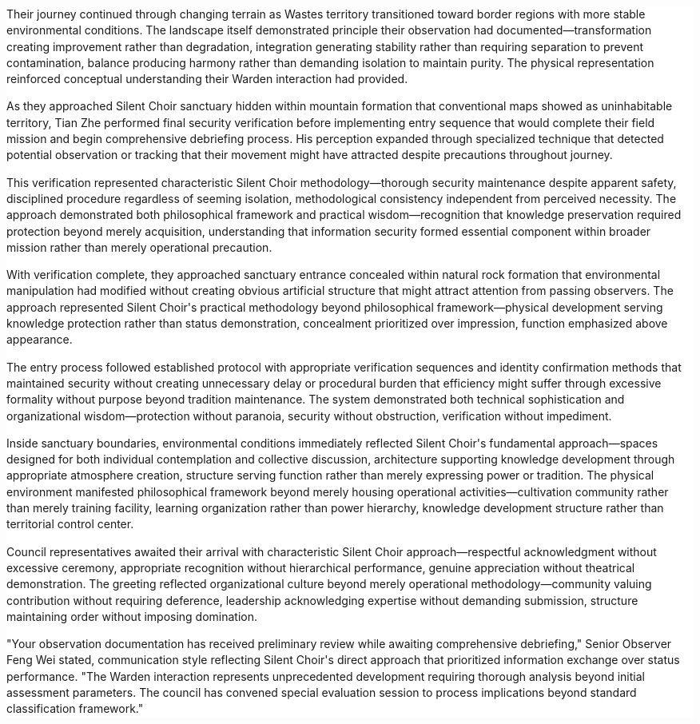 Their journey continued through changing terrain as Wastes territory transitioned toward border regions with more stable environmental conditions. The landscape itself demonstrated principle their observation had documented—transformation creating improvement rather than degradation, integration generating stability rather than requiring separation to prevent contamination, balance producing harmony rather than demanding isolation to maintain purity. The physical representation reinforced conceptual understanding their Warden interaction had provided.

As they approached Silent Choir sanctuary hidden within mountain formation that conventional maps showed as uninhabitable territory, Tian Zhe performed final security verification before implementing entry sequence that would complete their field mission and begin comprehensive debriefing process. His perception expanded through specialized technique that detected potential observation or tracking that their movement might have attracted despite precautions throughout journey.

This verification represented characteristic Silent Choir methodology—thorough security maintenance despite apparent safety, disciplined procedure regardless of seeming isolation, methodological consistency independent from perceived necessity. The approach demonstrated both philosophical framework and practical wisdom—recognition that knowledge preservation required protection beyond merely acquisition, understanding that information security formed essential component within broader mission rather than merely operational precaution.

With verification complete, they approached sanctuary entrance concealed within natural rock formation that environmental manipulation had modified without creating obvious artificial structure that might attract attention from passing observers. The approach represented Silent Choir's practical methodology beyond philosophical framework—physical development serving knowledge protection rather than status demonstration, concealment prioritized over impression, function emphasized above appearance.

The entry process followed established protocol with appropriate verification sequences and identity confirmation methods that maintained security without creating unnecessary delay or procedural burden that efficiency might suffer through excessive formality without purpose beyond tradition maintenance. The system demonstrated both technical sophistication and organizational wisdom—protection without paranoia, security without obstruction, verification without impediment.

Inside sanctuary boundaries, environmental conditions immediately reflected Silent Choir's fundamental approach—spaces designed for both individual contemplation and collective discussion, architecture supporting knowledge development through appropriate atmosphere creation, structure serving function rather than merely expressing power or tradition. The physical environment manifested philosophical framework beyond merely housing operational activities—cultivation community rather than merely training facility, learning organization rather than power hierarchy, knowledge development structure rather than territorial control center.

Council representatives awaited their arrival with characteristic Silent Choir approach—respectful acknowledgment without excessive ceremony, appropriate recognition without hierarchical performance, genuine appreciation without theatrical demonstration. The greeting reflected organizational culture beyond merely operational methodology—community valuing contribution without requiring deference, leadership acknowledging expertise without demanding submission, structure maintaining order without imposing domination.

"Your observation documentation has received preliminary review while awaiting comprehensive debriefing," Senior Observer Feng Wei stated, communication style reflecting Silent Choir's direct approach that prioritized information exchange over status performance. "The Warden interaction represents unprecedented development requiring thorough analysis beyond initial assessment parameters. The council has convened special evaluation session to process implications beyond standard classification framework."
